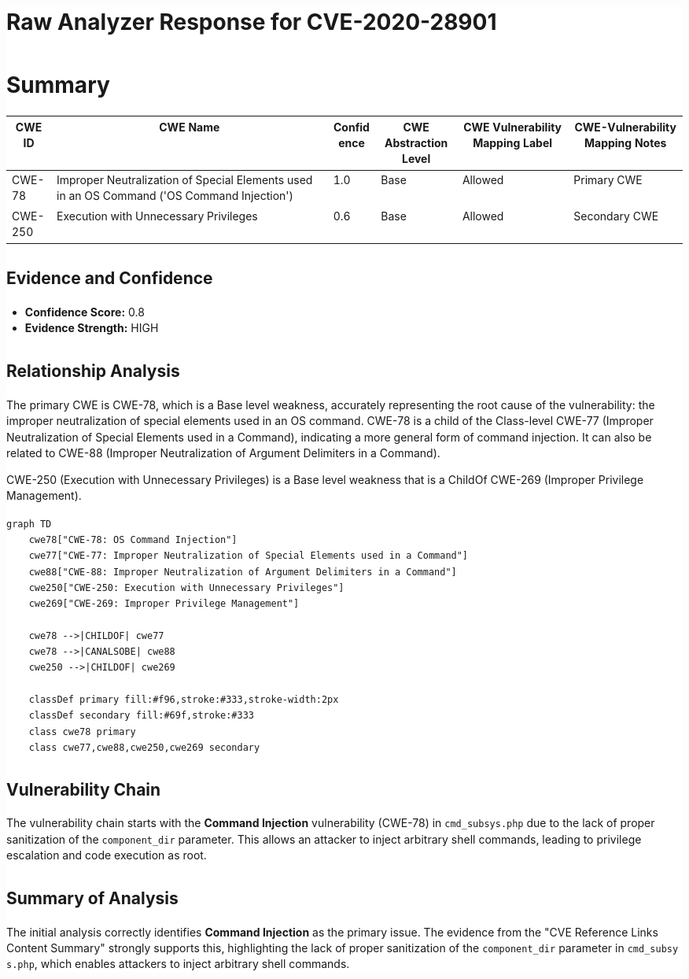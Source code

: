 # Raw Analyzer Response for CVE-2020-28901

# Summary
| CWE ID | CWE Name | Confidence | CWE Abstraction Level | CWE Vulnerability Mapping Label | CWE-Vulnerability Mapping Notes |
|---|---|---|---|---|---|
| CWE-78 | Improper Neutralization of Special Elements used in an OS Command ('OS Command Injection') | 1.0 | Base | Allowed | Primary CWE |
| CWE-250 | Execution with Unnecessary Privileges | 0.6 | Base | Allowed | Secondary CWE |

## Evidence and Confidence

*   **Confidence Score:** 0.8
*   **Evidence Strength:** HIGH

## Relationship Analysis
The primary CWE is CWE-78, which is a Base level weakness, accurately representing the root cause of the vulnerability: the improper neutralization of special elements used in an OS command. CWE-78 is a child of the Class-level CWE-77 (Improper Neutralization of Special Elements used in a Command), indicating a more general form of command injection. It can also be related to CWE-88 (Improper Neutralization of Argument Delimiters in a Command).

CWE-250 (Execution with Unnecessary Privileges) is a Base level weakness that is a ChildOf CWE-269 (Improper Privilege Management).

```mermaid
graph TD
    cwe78["CWE-78: OS Command Injection"]
    cwe77["CWE-77: Improper Neutralization of Special Elements used in a Command"]
    cwe88["CWE-88: Improper Neutralization of Argument Delimiters in a Command"]
    cwe250["CWE-250: Execution with Unnecessary Privileges"]
    cwe269["CWE-269: Improper Privilege Management"]

    cwe78 -->|CHILDOF| cwe77
    cwe78 -->|CANALSOBE| cwe88
    cwe250 -->|CHILDOF| cwe269

    classDef primary fill:#f96,stroke:#333,stroke-width:2px
    classDef secondary fill:#69f,stroke:#333
    class cwe78 primary
    class cwe77,cwe88,cwe250,cwe269 secondary
```

## Vulnerability Chain
The vulnerability chain starts with the **Command Injection** vulnerability (CWE-78) in `cmd_subsys.php` due to the lack of proper sanitization of the `component_dir` parameter. This allows an attacker to inject arbitrary shell commands, leading to privilege escalation and code execution as root.

## Summary of Analysis
The initial analysis correctly identifies **Command Injection** as the primary issue. The evidence from the "CVE Reference Links Content Summary" strongly supports this, highlighting the lack of proper sanitization of the `component_dir` parameter in `cmd_subsys.php`, which enables attackers to inject arbitrary shell commands.
